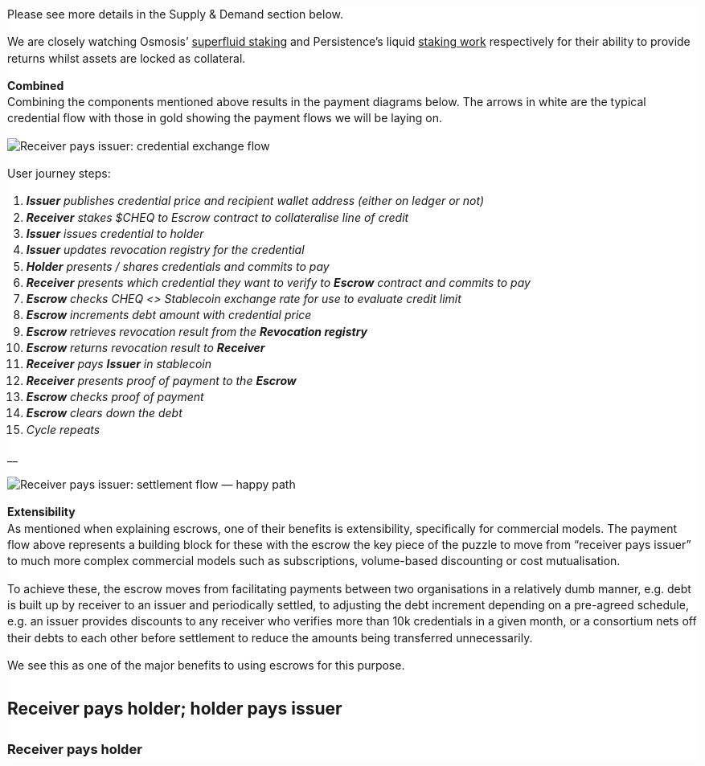 Please see more details in the Supply & Demand section below.

We are closely watching Osmosis’ [superfluid staking](https://www.youtube.com/watch?v=qlnjQ6V4LwM) and Persistence’s liquid [staking work](https://persistence.one) respectively for their ability to provide returns whilst assets are locked as collateral.

**Combined**\
Combining the components mentioned above results in the payment diagrams below. The arrows in white are the typical credential flow with those in gold showing the payment flows we will be laying on.

![Receiver pays issuer: credential exchange flow](https://miro.medium.com/max/1400/1\*1XMl9vwAF1wvKaWSKVV7bA.png)

User journey steps:

1. _**Issuer** publishes credential price and recipient wallet address (either on ledger or not)_
2. _**Receiver** stakes $CHEQ to Escrow contract to collateralise line of credit_
3. _**Issuer** issues credential to holder_
4. _**Issuer** updates revocation registry for the credential_
5. _**Holder** presents / shares credentials and commits to pay_
6. _**Receiver** presents which credential they want to verify to **Escrow** contract and commits to pay_
7. _**Escrow** checks CHEQ <> Stablecoin exchange rate for use to evaluate credit limit_
8. _**Escrow** increments debt amount with credential price_
9. _**Escrow** retrieves revocation result from the **Revocation registry**_
10. _**Escrow** returns revocation result to **Receiver**_
11. _**Receiver** pays **Issuer** in stablecoin_
12. _**Receiver** presents proof of payment to the **Escrow**_
13. _**Escrow** checks proof of payment_
14. _**Escrow** clears down the debt_
15. _Cycle repeats_

__

![Receiver pays issuer: settlement flow — happy path](https://miro.medium.com/max/1400/1\*T2NY8H-k8X-uUmoeGbFZrQ.png)

**Extensibility**\
As mentioned when explaining escrows, one of their benefits is extensibility, specifically for commercial models. The payment flow above represents a building block for these with the escrow the key piece of the puzzle to move from “receiver pays issuer” to much more complex commercial models such as subscriptions, volume-based discounting or cost mutualisation.

To achieve these, the escrow moves from facilitating payments between two organisations in a relatively dumb manner, e.g. debt is built up by receiver to an issuer and periodically settled, to adjusting the debt increment depending on a pre-agreed schedule, e.g. an issuer provides discounts to any receiver who verifies more than 10k credentials in a given month, or a consortium nets off their debts to each other before settlement to reduce the amounts being transferred unnecessarily.

We see this as one of the major benefits to using escrows for this purpose.

## Receiver pays holder; holder pays issuer <a href="#a3f8" id="a3f8"></a>

### Receiver pays holder <a href="#e6e1" id="e6e1"></a>
